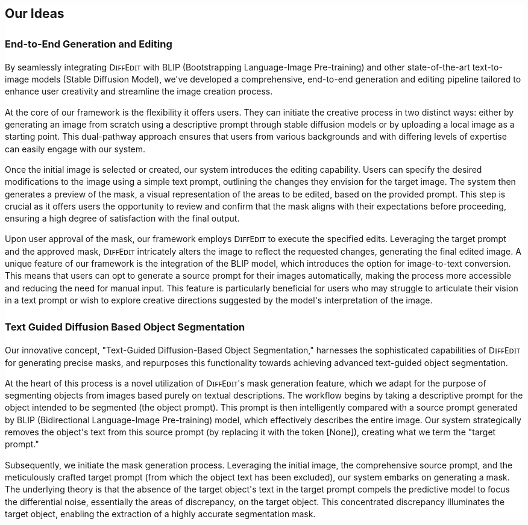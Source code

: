 ## Our Ideas
### End-to-End Generation and Editing

By seamlessly integrating <span style="font-variant: small-caps; font-family: 'Noto Sans'" f>DiffEdit</span> with BLIP (Bootstrapping Language-Image Pre-training) and other state-of-the-art text-to-image models (Stable Diffusion Model), we've developed a comprehensive, end-to-end generation and editing pipeline tailored to enhance user creativity and streamline the image creation process.

At the core of our framework is the flexibility it offers users. They can initiate the creative process in two distinct ways: either by generating an image from scratch using a descriptive prompt through stable diffusion models or by uploading a local image as a starting point. This dual-pathway approach ensures that users from various backgrounds and with differing levels of expertise can easily engage with our system.

Once the initial image is selected or created, our system introduces the editing capability. Users can specify the desired modifications to the image using a simple text prompt, outlining the changes they envision for the target image. The system then generates a preview of the mask, a visual representation of the areas to be edited, based on the provided prompt. This step is crucial as it offers users the opportunity to review and confirm that the mask aligns with their expectations before proceeding, ensuring a high degree of satisfaction with the final output.

Upon user approval of the mask, our framework employs <span style="font-variant: small-caps; font-family: 'Noto Sans'" f>DiffEdit</span> to execute the specified edits. Leveraging the target prompt and the approved mask, <span style="font-variant: small-caps; font-family: 'Noto Sans'" f>DiffEdit</span> intricately alters the image to reflect the requested changes, generating the final edited image. A unique feature of our framework is the integration of the BLIP model, which introduces the option for image-to-text conversion. This means that users can opt to generate a source prompt for their images automatically, making the process more accessible and reducing the need for manual input. This feature is particularly beneficial for users who may struggle to articulate their vision in a text prompt or wish to explore creative directions suggested by the model's interpretation of the image.

### Text Guided Diffusion Based Object Segmentation

Our innovative concept, "Text-Guided Diffusion-Based Object Segmentation," harnesses the sophisticated capabilities of <span style="font-variant: small-caps; font-family: 'Noto Sans'" f>DiffEdit</span> for generating precise masks, and repurposes this functionality towards achieving advanced text-guided object segmentation. 

At the heart of this process is a novel utilization of <span style="font-variant: small-caps; font-family: 'Noto Sans'" f>DiffEdit</span>'s mask generation feature, which we adapt for the purpose of segmenting objects from images based purely on textual descriptions. The workflow begins by taking a descriptive prompt for the object intended to be segmented (the object prompt). This prompt is then intelligently compared with a source prompt generated by BLIP (Bidirectional Language-Image Pre-training) model, which effectively describes the entire image. Our system strategically removes the object's text from this source prompt (by replacing it with the token [None]), creating what we term the "target prompt."

Subsequently, we initiate the mask generation process. Leveraging the initial image, the comprehensive source prompt, and the meticulously crafted target prompt (from which the object text has been excluded), our system embarks on generating a mask. The underlying theory is that the absence of the target object's text in the target prompt compels the predictive model to focus the differential noise, essentially the areas of discrepancy, on the target object. This concentrated discrepancy illuminates the target object, enabling the extraction of a highly accurate segmentation mask.
